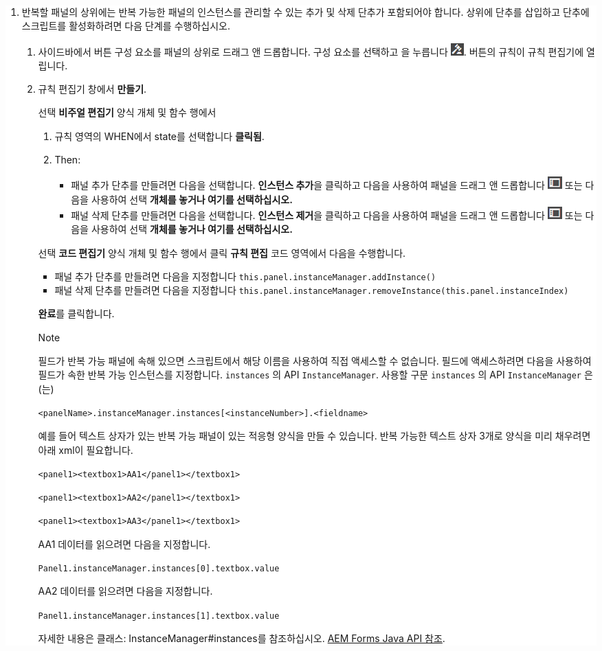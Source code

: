 1. 반복할 패널의 상위에는 반복 가능한 패널의 인스턴스를 관리할 수 있는 추가 및 삭제 단추가 포함되어야 합니다. 상위에 단추를 삽입하고 단추에 스크립트를 활성화하려면 다음 단계를 수행하십시오.

   1. 사이드바에서 버튼 구성 요소를 패널의 상위로 드래그 앤 드롭합니다. 구성 요소를 선택하고 을 누릅니다 ![규칙 편집](assets/edit-rules.png). 버튼의 규칙이 규칙 편집기에 열립니다.
   1. 규칙 편집기 창에서 **만들기**.

      선택 **비주얼 편집기** 양식 개체 및 함수 행에서

      1. 규칙 영역의 WHEN에서 state를 선택합니다 **클릭됨**.
      1. Then:

         * 패널 추가 단추를 만들려면 다음을 선택합니다. **인스턴스 추가**&#x200B;을 클릭하고 다음을 사용하여 패널을 드래그 앤 드롭합니다 ![토글 사이드 패널](assets/toggle-side-panel.png) 또는 다음을 사용하여 선택 **개체를 놓거나 여기를 선택하십시오.**
         * 패널 삭제 단추를 만들려면 다음을 선택합니다. **인스턴스 제거**&#x200B;을 클릭하고 다음을 사용하여 패널을 드래그 앤 드롭합니다 ![토글 사이드 패널](assets/toggle-side-panel.png) 또는 다음을 사용하여 선택 **개체를 놓거나 여기를 선택하십시오.**

      선택 **코드 편집기** 양식 개체 및 함수 행에서 클릭 **규칙 편집** 코드 영역에서 다음을 수행합니다.

      * 패널 추가 단추를 만들려면 다음을 지정합니다 `this.panel.instanceManager.addInstance()`
      * 패널 삭제 단추를 만들려면 다음을 지정합니다 `this.panel.instanceManager.removeInstance(this.panel.instanceIndex)`

      **완료**&#x200B;를 클릭합니다.

      >[!NOTE]
      >
      >필드가 반복 가능 패널에 속해 있으면 스크립트에서 해당 이름을 사용하여 직접 액세스할 수 없습니다. 필드에 액세스하려면 다음을 사용하여 필드가 속한 반복 가능 인스턴스를 지정합니다. `instances` 의 API `InstanceManager`. 사용할 구문 `instances` 의 API `InstanceManager` 은(는)
      >
      >
      >`<panelName>.instanceManager.instances[<instanceNumber>].<fieldname>`
      >
      >
      >예를 들어 텍스트 상자가 있는 반복 가능 패널이 있는 적응형 양식을 만들 수 있습니다. 반복 가능한 텍스트 상자 3개로 양식을 미리 채우려면 아래 xml이 필요합니다.
      >
      >
      >`<panel1><textbox1>AA1</panel1></textbox1>`
      >
      >
      >`<panel1><textbox1>AA2</panel1></textbox1>`
      >
      >
      >`<panel1><textbox1>AA3</panel1></textbox1>`
      >
      >
      >AA1 데이터를 읽으려면 다음을 지정합니다.
      >
      >
      >`Panel1.instanceManager.instances[0].textbox.value`
      >
      >
      >AA2 데이터를 읽으려면 다음을 지정합니다.
      >
      >
      >`Panel1.instanceManager.instances[1].textbox.value`
      >
      >
      >자세한 내용은 클래스: InstanceManager#instances를 참조하십시오. [AEM Forms Java API 참조](https://adobe.com/go/learn_aemforms_documentation_63).
